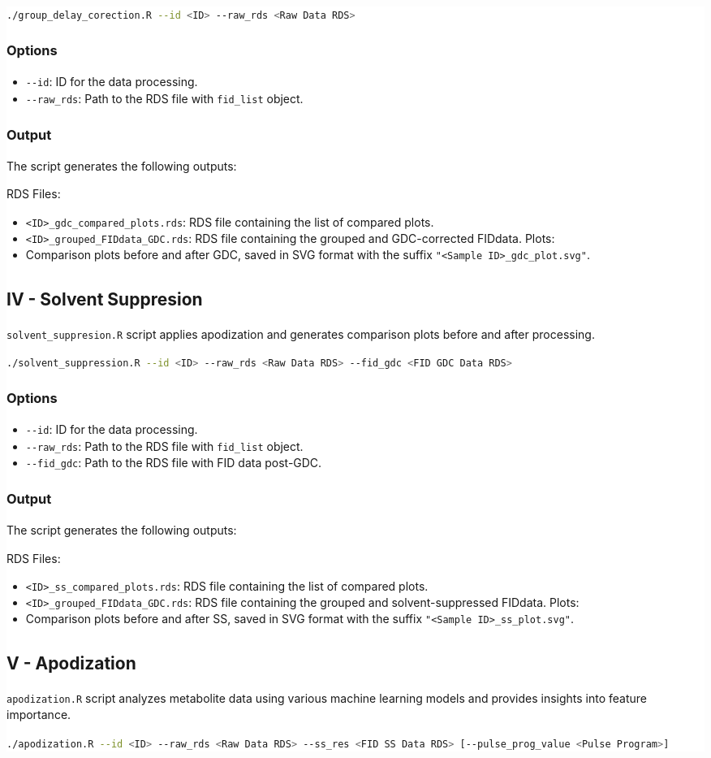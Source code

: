 ```bash
./group_delay_corection.R --id <ID> --raw_rds <Raw Data RDS>
```

### Options

* `--id`: ID for the data processing.
* `--raw_rds`: Path to the RDS file with `fid_list` object.

### Output

The script generates the following outputs:

RDS Files:
* `<ID>_gdc_compared_plots.rds`: RDS file containing the list of compared plots.
* `<ID>_grouped_FIDdata_GDC.rds`: RDS file containing the grouped and GDC-corrected FIDdata.
Plots:
* Comparison plots before and after GDC, saved in SVG format with the suffix `"<Sample ID>_gdc_plot.svg"`.

## IV - Solvent Suppresion

`solvent_suppresion.R` script applies apodization and generates comparison plots before and after processing.

```bash
./solvent_suppression.R --id <ID> --raw_rds <Raw Data RDS> --fid_gdc <FID GDC Data RDS>
```

### Options

* `--id`: ID for the data processing.
* `--raw_rds`: Path to the RDS file with `fid_list` object.
* `--fid_gdc`: Path to the RDS file with FID data post-GDC.

### Output

The script generates the following outputs:

RDS Files:
* `<ID>_ss_compared_plots.rds`: RDS file containing the list of compared plots.
* `<ID>_grouped_FIDdata_GDC.rds`: RDS file containing the grouped and solvent-suppressed FIDdata.
Plots:
* Comparison plots before and after SS, saved in SVG format with the suffix `"<Sample ID>_ss_plot.svg"`.

## V - Apodization

`apodization.R` script analyzes metabolite data using various machine learning models and provides insights into feature importance.

```bash
./apodization.R --id <ID> --raw_rds <Raw Data RDS> --ss_res <FID SS Data RDS> [--pulse_prog_value <Pulse Program>]
```

